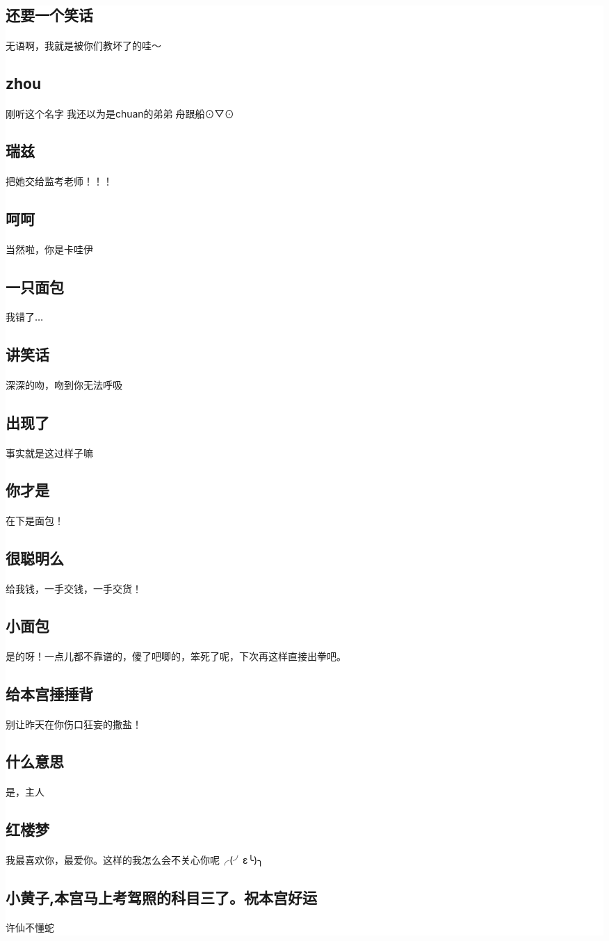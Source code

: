 ## 还要一个笑话
无语啊，我就是被你们教坏了的哇～

## zhou
刚听这个名字 我还以为是chuan的弟弟            舟跟船⊙▽⊙

## 瑞兹
把她交给监考老师！！！

## 呵呵
当然啦，你是卡哇伊

## 一只面包
我错了…

## 讲笑话
深深的吻，吻到你无法呼吸

## 出现了
事实就是这过样子嘛

## 你才是
在下是面包！

## 很聪明么
给我钱，一手交钱，一手交货！

## 小面包
是的呀！一点儿都不靠谱的，傻了吧唧的，笨死了呢，下次再这样直接出拳吧。

## 给本宫捶捶背
别让昨天在你伤口狂妄的撒盐！

## 什么意思
是，主人

## 红楼梦
我最喜欢你，最爱你。这样的我怎么会不关心你呢╭(╯ε╰)╮

## 小黄子,本宫马上考驾照的科目三了。祝本宫好运
许仙不懂蛇
